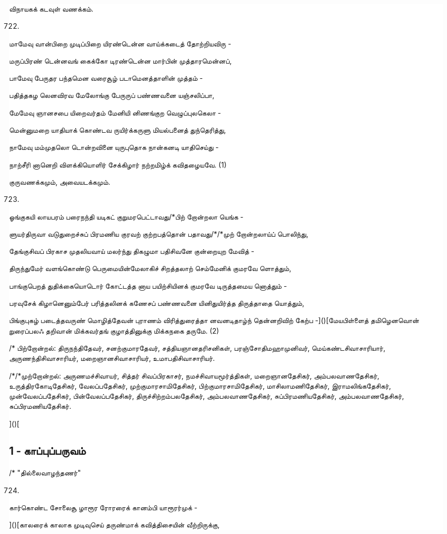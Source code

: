   

விநாயகக் கடவுள் வணக்கம்.  

722.  

மாமேவு வான்பிறை முடிப்பிறை யிரண்டென்ன வாய்க்கடைத் தோற்றியவிரு -  

மருப்பிரண் டென்னவங் கைக்கோ டிரண்டென்ன மார்பின் முத்தாரமென்னப்,  

பாமேவு பேருதர பந்தமென வரைசூழ் படாமெனத்தாளின் முத்தம் -  

பதித்தகழ லெனவிரவ மேலோங்கு பேருருப் பண்ணவனை யஞ்சலிப்பா,  

மேமேவு ஞானசபை யிறைவர்தம் மேனியி னிணங்குற வெழுப்புலகெலா -  

மென்னுமறை யாதியாக் கொண்டவ ருயிர்க்கருளு மியல்பனைத் துந்தெரித்து,  

நாமேவு மம்முதலொ டொன்றவினை யுருபுதொக நான்கனடி யாதிசெய்து -  

நாற்சீரி னானெறி விளக்கியொளிர் சேக்கிழார் நற்றமிழ்க் கவிதழையவே. (1)  

குருவணக்கமும், அவையடக்கமும்.  

723.  

ஓங்குகயி லாயபரம் பரைநந்தி யடிகட் குறுமரபெட்டாவது/*பிற் றோன்றலா யெங்க -  

ளுயர்திருவா வடுதுறைச்சுப் பிரமணிய குரவற் குற்றபத்தொன் பதாவது/*/*முற் றோன்றலாய்ப் பொலிந்து,  

தேங்குசிவப் பிரகாச முதலியவாய் மலர்ந்து திகழுமா பதிசிவனே குன்றையுற மேவித் -  

திருந்துமேர் வளங்கொண்டு பெருமையின்மேலாகிச் சிறத்தலாற் செம்மேனிக் குமரவே ளொத்தும்,  

பாங்குபெறத் துதிக்கையொடொர் கோட்டத்த னாய பயிற்சியினக் குமரவே டிருத்தமைய னொத்தும் -  

பரவுசேக் கிழானெனும்பேர் பரித்தலினக் கணேசப் பண்ணவனை யினிதுயிர்த்த திருத்தாதை யொத்தும்,  

பிங்குபுகழ் படைத்தவருண் மொழித்தேவன் புராணம் விரித்துரைத்தா னவனடிதாழ்ந் தென்னறிவிற் கேற்ப -]()[மேயபிள்ளைத் தமிழெனவொன் றுரைப்பலஃ தறிவான் மிக்கவர்தங் குழாத்தினுக்கு மிக்கநகை தருமே. (2)  

  

/* பிற்றோன்றல்: திருநந்திதேவர், சனற்குமாரதேவர், சத்தியஞானதரிசனிகள், பரஞ்சோதிமஹாமுனிவர், மெய்கண்டசிவாசாரியார், அருணந்திசிவாசாரியர், மறைஞானசிவாசாரியர், உமாபதிசிவாசாரியர்.  

/*/*முற்றோன்றல்: அருணமச்சிவாயர், சித்தர் சிவப்பிரகாசர், நமச்சிவாயமூர்த்திகள், மறைஞானதேசிகர், அம்பலவாணதேசிகர், உருத்திரகோடிதேசிகர், வேலப்பதேசிகர், முற்குமாரசாமிதேசிகர், பிற்குமாரசாமிதேசிகர், மாசிலாமணிதேசிகர், இராமலிங்கதேசிகர், முன்வேலப்பதேசிகர், பின்வேலப்பதேசிகர், திருச்சிற்றம்பலதேசிகர், அம்பலவாணதேசிகர், சுப்பிரமணியதேசிகர், அம்பலவாணதேசிகர், சுப்பிரமணியதேசிகர்.  

]()[  

## 1 - காப்புப்பருவம்  

  

/* "தில்லைவாழந்தணர்"  

724.  

கார்கொண்ட சோலைசூ ழாரூர ரோரரைக் கானம்பி யாரூரர்முக் -  

]()[காலரைக் காலாக முடிவுசெய் தருண்மாக் கவித்திசையின் வீற்றிருக்கு,  
